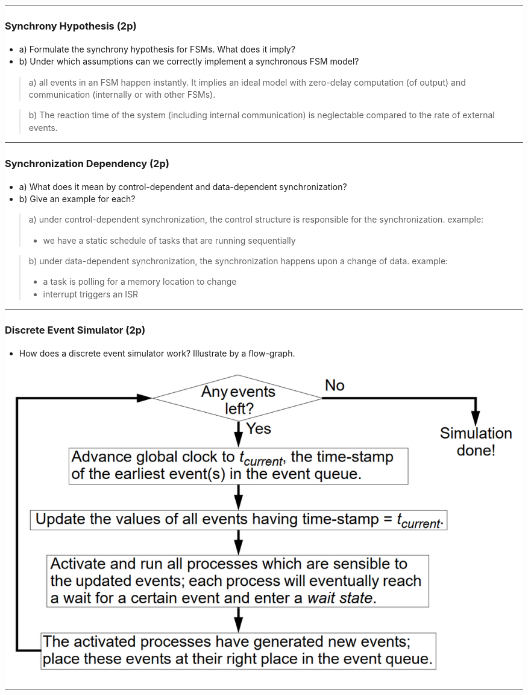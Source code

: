 
---

### Synchrony Hypothesis (2p)
- a) Formulate the synchrony hypothesis for FSMs. What does it imply?
- b) Under which assumptions can we correctly implement a synchronous FSM model?

> a) all events in an FSM happen instantly. 
> It implies an ideal model with zero-delay computation (of output) and communication (internally or with other FSMs).

> b) The reaction time of the system (including internal communication) is 
> neglectable compared to the rate of external events.

---

### Synchronization Dependency (2p)
- a) What does it mean by control-dependent and data-dependent synchronization?
- b) Give an example for each? 

> a) under control-dependent synchronization, the control structure is responsible for the synchronization. 
> example: 
> - we have a static schedule of tasks that are running sequentially

> b) under data-dependent synchronization, the synchronization happens upon a change of data. 
> example: 
> - a task is polling for a memory location to change
> - interrupt triggers an ISR 

---

### Discrete Event Simulator (2p)
- How does a discrete event simulator work? Illustrate by a ﬂow-graph. 

![img/discrete_event_simulator_2.png](img/discrete_event_simulator_2.png)

---